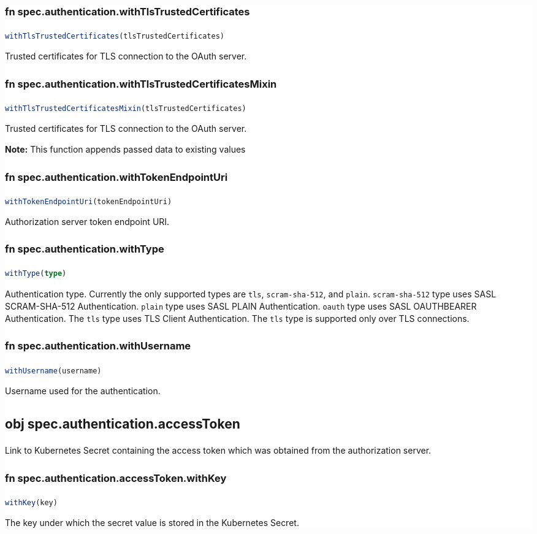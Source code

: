 ### fn spec.authentication.withTlsTrustedCertificates

```ts
withTlsTrustedCertificates(tlsTrustedCertificates)
```

Trusted certificates for TLS connection to the OAuth server.

### fn spec.authentication.withTlsTrustedCertificatesMixin

```ts
withTlsTrustedCertificatesMixin(tlsTrustedCertificates)
```

Trusted certificates for TLS connection to the OAuth server.

**Note:** This function appends passed data to existing values

### fn spec.authentication.withTokenEndpointUri

```ts
withTokenEndpointUri(tokenEndpointUri)
```

Authorization server token endpoint URI.

### fn spec.authentication.withType

```ts
withType(type)
```

Authentication type. Currently the only supported types are `tls`, `scram-sha-512`, and `plain`. `scram-sha-512` type uses SASL SCRAM-SHA-512 Authentication. `plain` type uses SASL PLAIN Authentication. `oauth` type uses SASL OAUTHBEARER Authentication. The `tls` type uses TLS Client Authentication. The `tls` type is supported only over TLS connections.

### fn spec.authentication.withUsername

```ts
withUsername(username)
```

Username used for the authentication.

## obj spec.authentication.accessToken

Link to Kubernetes Secret containing the access token which was obtained from the authorization server.

### fn spec.authentication.accessToken.withKey

```ts
withKey(key)
```

The key under which the secret value is stored in the Kubernetes Secret.

